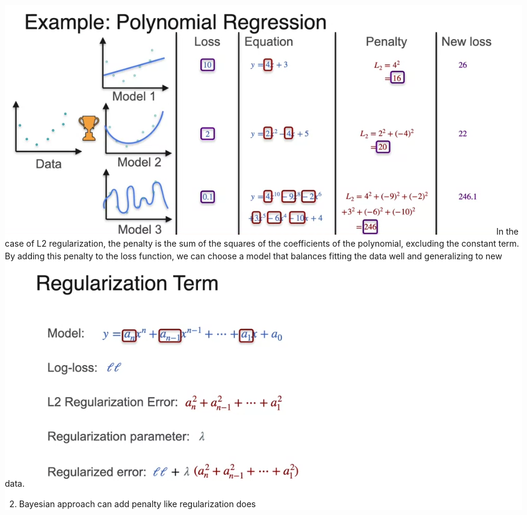 ![NM](src/w3-point8.png)
In the case of L2 regularization, the penalty is the sum of the squares of the coefficients of the polynomial, excluding the constant term. By adding this penalty to the loss function, we can choose a model that balances fitting the data well and generalizing to new data. 
![NM](src/w3-point9.png)

2. Bayesian approach can add penalty like regularization does
